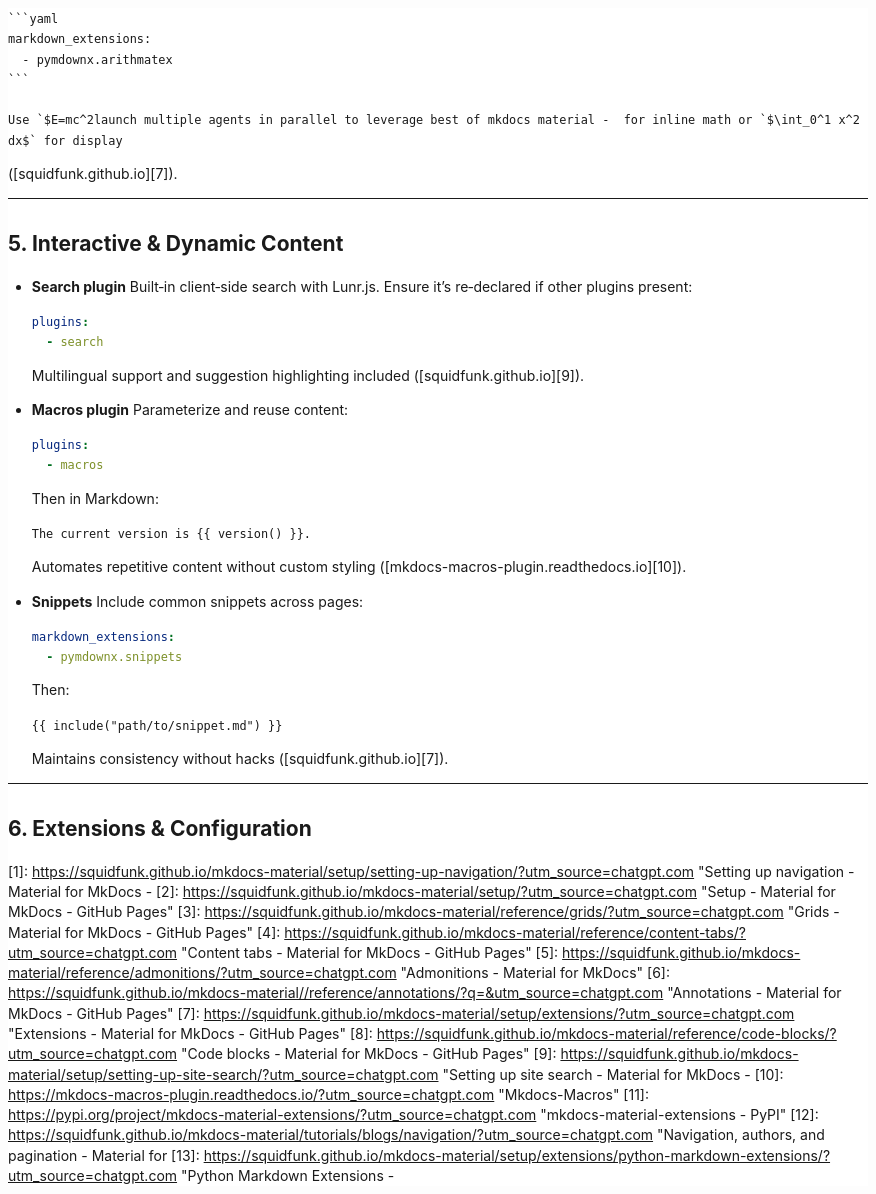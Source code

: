     ```yaml
    markdown_extensions:
      - pymdownx.arithmatex
    ```

    Use `$E=mc^2launch multiple agents in parallel to leverage best of mkdocs material -  for inline math or `$\int_0^1 x^2 dx$` for display 
  ([squidfunk.github.io][7]).

  ---

  ## 5. Interactive & Dynamic Content

  * **Search plugin**
    Built‑in client‑side search with Lunr.js. Ensure it’s re‑declared if other plugins present:

    ```yaml
    plugins:
      - search
    ```

    Multilingual support and suggestion highlighting included ([squidfunk.github.io][9]).

  * **Macros plugin**
    Parameterize and reuse content:

    ```yaml
    plugins:
      - macros
    ```

    Then in Markdown:

    ```markdown
    The current version is {{ version() }}.
    ```

    Automates repetitive content without custom styling ([mkdocs-macros-plugin.readthedocs.io][10]).

  * **Snippets**
    Include common snippets across pages:

    ```yaml
    markdown_extensions:
      - pymdownx.snippets
    ```

    Then:

    ```markdown
    {{ include("path/to/snippet.md") }}
    ```

    Maintains consistency without hacks ([squidfunk.github.io][7]).

  ---

  ## 6. Extensions & Configuration


  [1]: https://squidfunk.github.io/mkdocs-material/setup/setting-up-navigation/?utm_source=chatgpt.com "Setting up navigation - Material for MkDocs - 
  [2]: https://squidfunk.github.io/mkdocs-material/setup/?utm_source=chatgpt.com "Setup - Material for MkDocs - GitHub Pages"
  [3]: https://squidfunk.github.io/mkdocs-material/reference/grids/?utm_source=chatgpt.com "Grids - Material for MkDocs - GitHub Pages"
  [4]: https://squidfunk.github.io/mkdocs-material/reference/content-tabs/?utm_source=chatgpt.com "Content tabs - Material for MkDocs - GitHub Pages"
  [5]: https://squidfunk.github.io/mkdocs-material/reference/admonitions/?utm_source=chatgpt.com "Admonitions - Material for MkDocs"
  [6]: https://squidfunk.github.io/mkdocs-material//reference/annotations/?q=&utm_source=chatgpt.com "Annotations - Material for MkDocs - GitHub Pages"
  [7]: https://squidfunk.github.io/mkdocs-material/setup/extensions/?utm_source=chatgpt.com "Extensions - Material for MkDocs - GitHub Pages"
  [8]: https://squidfunk.github.io/mkdocs-material/reference/code-blocks/?utm_source=chatgpt.com "Code blocks - Material for MkDocs - GitHub Pages"
  [9]: https://squidfunk.github.io/mkdocs-material/setup/setting-up-site-search/?utm_source=chatgpt.com "Setting up site search - Material for MkDocs - 
  [10]: https://mkdocs-macros-plugin.readthedocs.io/?utm_source=chatgpt.com "Mkdocs-Macros"
  [11]: https://pypi.org/project/mkdocs-material-extensions/?utm_source=chatgpt.com "mkdocs-material-extensions - PyPI"
  [12]: https://squidfunk.github.io/mkdocs-material/tutorials/blogs/navigation/?utm_source=chatgpt.com "Navigation, authors, and pagination - Material for 
  [13]: https://squidfunk.github.io/mkdocs-material/setup/extensions/python-markdown-extensions/?utm_source=chatgpt.com "Python Markdown Extensions - 